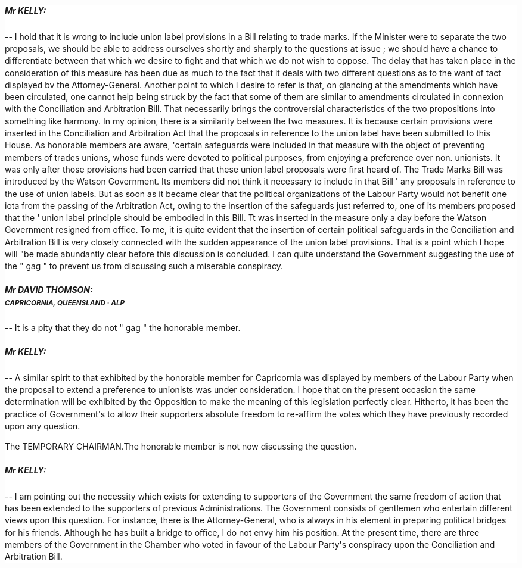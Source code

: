 ##### Mr KELLY:

-- I hold that it is wrong to include union label provisions in a Bill relating to trade marks. If the Minister were to separate the two proposals, we should be able to address ourselves shortly and sharply to the questions at issue ; we should have a chance to differentiate between that which we desire to fight and that which we do not wish to oppose. The delay that has taken place in the consideration of this measure has been due as much to the fact that it deals with two different questions as to the want of tact displayed bv the Attorney-General. Another point to which I desire to refer is that, on glancing at the amendments which have been circulated, one cannot help being struck by the fact that some of them are similar to amendments circulated in connexion with the Conciliation and Arbitration Bill. That necessarily brings the controversial characteristics of the two propositions into something like harmony. In my opinion, there is a similarity between the two measures. It is because certain provisions were inserted in the Conciliation and Arbitration Act that the proposals in reference to the union label have been submitted to this House. As honorable members are aware, 'certain safeguards were included in that measure with the object of preventing members of trades unions, whose funds were devoted to political purposes, from enjoying a preference over non. unionists. It was only after those provisions had been carried that these union label proposals were first heard of. The Trade Marks Bill was introduced by the Watson Government. Its members did not think it necessary to include in that Bill ' any proposals in reference to the use of union labels. But as soon as it became clear that the political organizations of the Labour Party would not benefit one iota from the passing of the Arbitration Act, owing to the insertion of the safeguards just referred to, one of its members proposed that the ' union label principle should be embodied in this Bill. Tt was inserted in the measure only a day before the Watson Government resigned from office. To me, it is quite evident that the  insertion of certain political safeguards in the Conciliation and Arbitration Bill is very closely connected with the sudden appearance of the union label provisions. That is a point which I hope will "be made abundantly clear before this discussion is concluded. I can quite understand the Government suggesting the use of the " gag " to prevent us from discussing such a miserable conspiracy. 

##### Mr DAVID THOMSON:<br><small class="text-muted">CAPRICORNIA, QUEENSLAND &middot; ALP</small>

--  It is a pity that they do not " gag " the honorable member. 

##### Mr KELLY:

-- A similar spirit to that exhibited by the honorable member for Capricornia was displayed by members of the Labour Party when the proposal to extend a preference to unionists was under consideration. I hope that on the present occasion the same determination will be exhibited by the Opposition to make the meaning of this legislation perfectly clear. Hitherto, it has been the practice of Government's to allow their supporters absolute freedom to re-affirm the votes which they have previously recorded upon any question. 

The TEMPORARY CHAIRMAN.The honorable member is not now discussing the question. 

##### Mr KELLY:

-- I am pointing out the necessity which exists for extending to supporters of the Government the same freedom of action that has been extended to the supporters of previous Administrations. The Government consists of gentlemen who entertain different views upon this question. For instance, there is the Attorney-General, who is always in his element in preparing political bridges for his friends. Although he has built a bridge to office, I do not envy him his position. At the present time, there are three members of the Government in the Chamber who voted in favour of the Labour Party's conspiracy upon the Conciliation and Arbitration Bill. 

